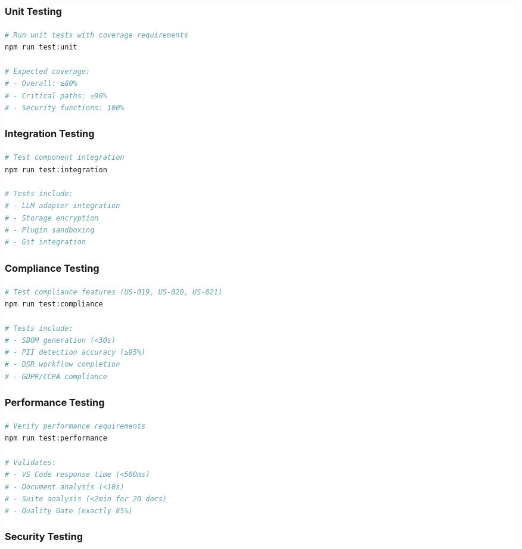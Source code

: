 ### Unit Testing

```bash
# Run unit tests with coverage requirements
npm run test:unit

# Expected coverage:
# - Overall: ≥80%
# - Critical paths: ≥90%
# - Security functions: 100%
```

### Integration Testing

```bash
# Test component integration
npm run test:integration

# Tests include:
# - LLM adapter integration
# - Storage encryption
# - Plugin sandboxing
# - Git integration
```

### Compliance Testing

```bash
# Test compliance features (US-019, US-020, US-021)
npm run test:compliance

# Tests include:
# - SBOM generation (<30s)
# - PII detection accuracy (≥95%)
# - DSR workflow completion
# - GDPR/CCPA compliance
```

### Performance Testing

```bash
# Verify performance requirements
npm run test:performance

# Validates:
# - VS Code response time (<500ms)
# - Document analysis (<10s)
# - Suite analysis (<2min for 20 docs)
# - Quality Gate (exactly 85%)
```

### Security Testing

